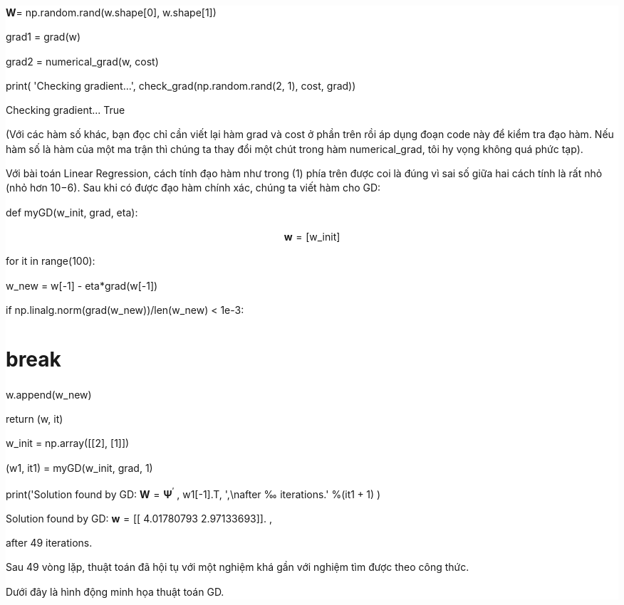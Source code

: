 $\mathbf { W } =$ np.random.rand(w.shape[0], w.shape[1])

grad1 $=$ grad(w)

grad2 $=$ numerical_grad(w, cost)

print( 'Checking gradient...', check_grad(np.random.rand(2, 1), cost, grad))

Checking gradient... True

(Với các hàm số khác, bạn đọc chỉ cần viết lại hàm grad và cost ở phần trên rồi áp dụng đoạn code này để kiểm tra đạo hàm. Nếu hàm số là hàm của một ma trận thì chúng ta thay đổi một chút trong hàm numerical_grad, tôi hy vọng không quá phức tạp).

Với bài toán Linear Regression, cách tính đạo hàm như trong (1) phía trên được coi là đúng vì sai số giữa hai cách tính là rất nhỏ (nhỏ hơn 10−6). Sau khi có được đạo hàm chính xác, chúng ta viết hàm cho GD:

def myGD(w_init, grad, eta):

$$
\mathrm { \mathbf { w } } = \mathrm { [ w \_ i n i t ] }
$$

for it in range(100):



w_new $=$ w[-1] - eta\*grad(w[-1])

if np.linalg.norm(grad(w_new))/len(w_new) < 1e-3:

# break

w.append(w_new)

return (w, it)

w_init $=$ np.array([[2], [1]])

(w1, it1) $=$ myGD(w_init, grad, 1)

print('Solution found by GD: $\mathbf { W } = \mathbf { \Psi } ^ { \prime }$ , w1[-1].T, ',\nafter $\mathrm { ‰ }$ iterations.' $\% ( \mathrm { i t } 1 + 1 )$ )

Solution found by GD: $\mathbf { w } = \left[ [ ~ 4 . 0 1 7 8 0 7 9 3 ~ 2 . 9 7 1 3 3 6 9 3 ] \right] .$ ,

after 49 iterations.

Sau 49 vòng lặp, thuật toán đã hội tụ với một nghiệm khá gần với nghiệm tìm được theo công thức.

Dưới đây là hình động minh họa thuật toán GD.


